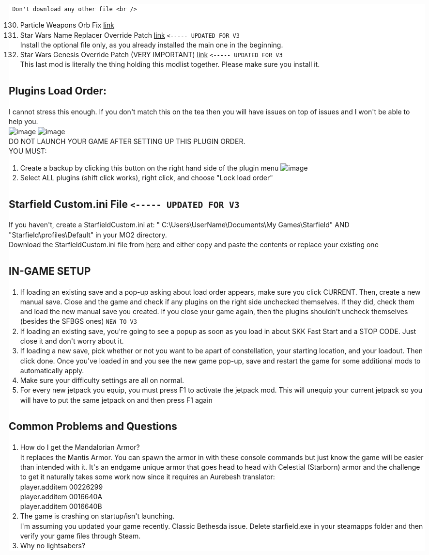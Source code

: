      Don't download any other file <br />
130. Particle Weapons Orb Fix [link](https://www.nexusmods.com/starfield/mods/6699?tab=files)
131. Star Wars Name Replacer Override Patch [link](https://www.nexusmods.com/starfield/mods/9421?tab=files) `<----- UPDATED FOR V3`  <br />
     Install the optional file only, as you already installed the main one in the beginning.
132. Star Wars Genesis Override Patch (VERY IMPORTANT) [link](https://drive.google.com/drive/folders/1WaVrlGY144bWFqygE4MVmQcPbBng-eS7?usp=sharing) `<----- UPDATED FOR V3` <br />
      This last mod is literally the thing holding this modlist together. Please make sure you install it.

## **Plugins Load Order:**<br />
I cannot stress this enough. If you don't match this on the tea then you will have issues on top of issues and I won't be able to help you. <br />
![image](https://github.com/DeityVengy/Star_Wars_Genesis_V3_for_Starfield_1.12.30/assets/170469610/c187e66b-c055-481d-a33f-73b5e32ef592)
![image](https://github.com/DeityVengy/Star_Wars_Genesis_V3_for_Starfield_1.12.30/assets/170469610/3dd1faba-5bfa-4cca-80a7-ae0f260424e5)
<br /> DO NOT LAUNCH YOUR GAME AFTER SETTING UP THIS PLUGIN ORDER. <br />
YOU MUST:
1. Create a backup by clicking this button on the right hand side of the plugin menu ![image](https://github.com/DeityVengy/Star_Wars_Genesis_V3_for_Starfield_1.12.30/assets/170469610/02e297d8-9ac8-4911-ba21-526ec45ebc16)
2. Select ALL plugins (shift click works), right click, and choose "Lock load order"


## **Starfield Custom.ini File** `<----- UPDATED FOR V3` <br />
If you haven't, create a StarfieldCustom.ini at: " C:\Users\UserName\Documents\My Games\Starfield" AND "Starfield\profiles\Default" in your MO2 directory. <br />
Download the StarfieldCustom.ini file from [here](https://drive.google.com/drive/folders/1WaVrlGY144bWFqygE4MVmQcPbBng-eS7?usp=sharing) and either copy and paste the contents or replace your existing one  <br />
   
## **IN-GAME SETUP**<br />
1. If loading an existing save and a pop-up asking about load order appears, make sure you click CURRENT. Then, create a new manual save. Close and the game and check if any plugins on the right side unchecked themselves. If they did, check them and load the new manual save you created. If you close your game again, then the plugins shouldn't uncheck themselves (besides the SFBGS ones) `NEW TO V3`
2. If loading an existing save, you're going to see a popup as soon as you load in about SKK Fast Start and a STOP CODE. Just close it and don't worry about it.
3. If loading a new save, pick whether or not you want to be apart of constellation, your starting location, and your loadout. Then click done. Once you've loaded in and you see the new game pop-up, save and restart the game for some additional mods to automatically apply.
4. Make sure your difficulty settings are all on normal.
5. For every new jetpack you equip, you must press F1 to activate the jetpack mod. This will unequip your current jetpack so you will have to put the same jetpack on and then press F1 again
   
## **Common Problems and Questions**
1. How do I get the Mandalorian Armor?<br />
   It replaces the Mantis Armor. You can spawn the armor in with these console commands but just know the game will be easier than intended with it. It's an endgame unique armor that goes head to head with Celestial (Starborn) armor and the challenge to get it naturally takes some work now since it requires an Aurebesh translator: <br />
   player.additem 00226299<br />
   player.additem 0016640A<br />
   player.additem 0016640B<br />
2. The game is crashing on startup/isn't launching. <br />
   I'm assuming you updated your game recently. Classic Bethesda issue. Delete starfield.exe in your steamapps folder and then verify your game files through Steam.
3. Why no lightsabers?<br />